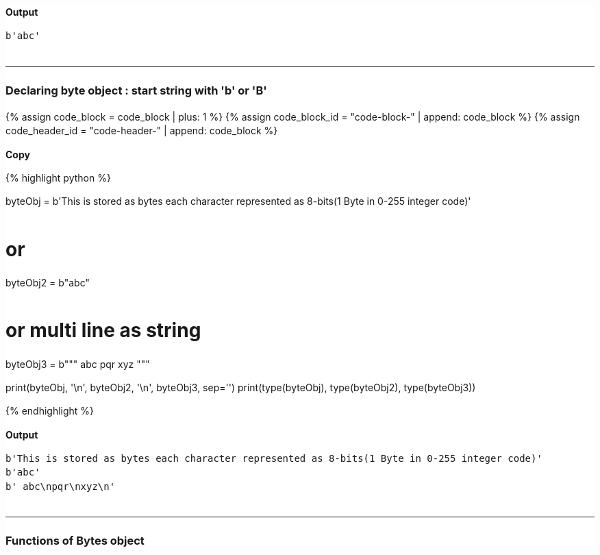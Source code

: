<div class="result"><p class="result-header"><b>Output</b></p>
<pre class="result-content">
b'abc'
<class 'bytes'>
</pre></div>

<hr/>


### Declaring byte object : start string with 'b' or 'B'

{% assign code_block = code_block | plus: 1 %}
{% assign code_block_id = "code-block-" | append: code_block %}
{% assign code_header_id = "code-header-" | append: code_block %}
<div id="{{ code_block_id }}" class="code-block">
<p id= "{{ code_header_id }}" class="code-header" data-toggle="tooltip" data-original-title="Copy to ClipBoard"><b>Copy</b></p><script type="text/javascript">copyHover("{{ code_block_id }}", "{{ code_header_id }}")</script>
{% highlight python %}

byteObj = b'This is stored as bytes each character represented as 8-bits(1 Byte in 0-255 integer code)'

# or
byteObj2 = b"abc"

# or multi line as string
byteObj3 = b""" abc
pqr
xyz
"""

print(byteObj, '\n', byteObj2, '\n', byteObj3, sep='')
print(type(byteObj), type(byteObj2), type(byteObj3))

{% endhighlight %}
</div>

<div class="result"><p class="result-header"><b>Output</b></p>
<pre class="result-content">
b'This is stored as bytes each character represented as 8-bits(1 Byte in 0-255 integer code)'
b'abc'
b' abc\npqr\nxyz\n'
<class 'bytes'> <class 'bytes'> <class 'bytes'>
</pre></div>

<hr/>







### Functions of Bytes object
